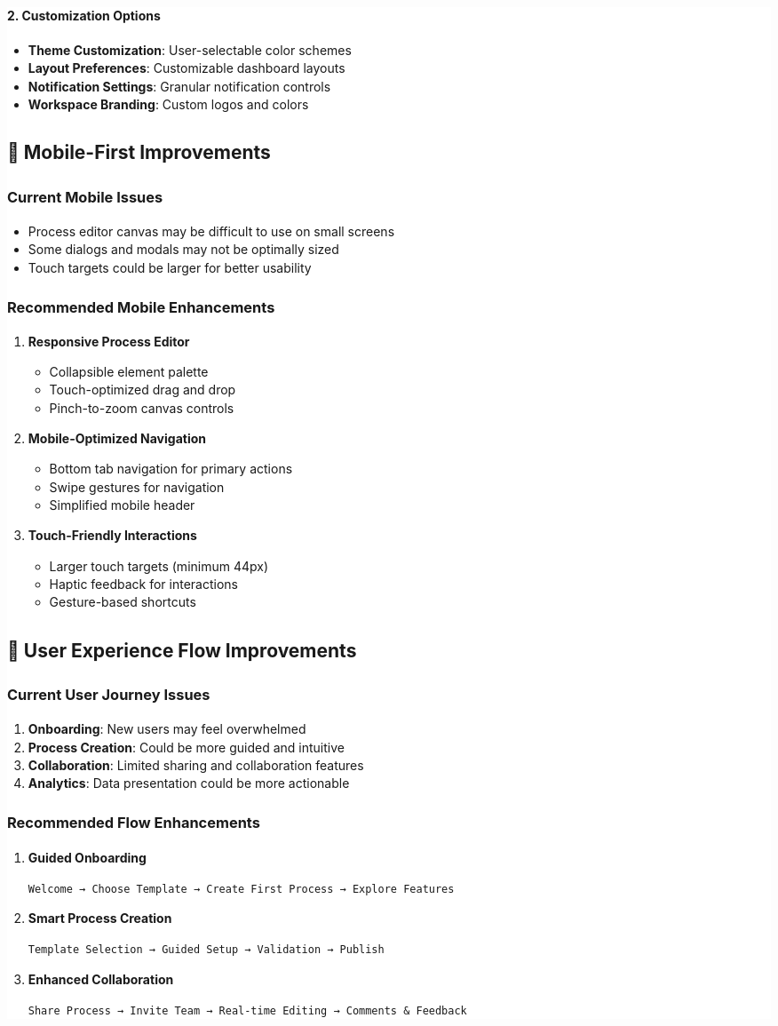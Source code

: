 #### 2. **Customization Options**
- **Theme Customization**: User-selectable color schemes
- **Layout Preferences**: Customizable dashboard layouts
- **Notification Settings**: Granular notification controls
- **Workspace Branding**: Custom logos and colors

## 📱 **Mobile-First Improvements**

### **Current Mobile Issues**
- Process editor canvas may be difficult to use on small screens
- Some dialogs and modals may not be optimally sized
- Touch targets could be larger for better usability

### **Recommended Mobile Enhancements**
1. **Responsive Process Editor**
   - Collapsible element palette
   - Touch-optimized drag and drop
   - Pinch-to-zoom canvas controls

2. **Mobile-Optimized Navigation**
   - Bottom tab navigation for primary actions
   - Swipe gestures for navigation
   - Simplified mobile header

3. **Touch-Friendly Interactions**
   - Larger touch targets (minimum 44px)
   - Haptic feedback for interactions
   - Gesture-based shortcuts

## 🎯 **User Experience Flow Improvements**

### **Current User Journey Issues**
1. **Onboarding**: New users may feel overwhelmed
2. **Process Creation**: Could be more guided and intuitive
3. **Collaboration**: Limited sharing and collaboration features
4. **Analytics**: Data presentation could be more actionable

### **Recommended Flow Enhancements**
1. **Guided Onboarding**
   ```
   Welcome → Choose Template → Create First Process → Explore Features
   ```

2. **Smart Process Creation**
   ```
   Template Selection → Guided Setup → Validation → Publish
   ```

3. **Enhanced Collaboration**
   ```
   Share Process → Invite Team → Real-time Editing → Comments & Feedback
   ```
